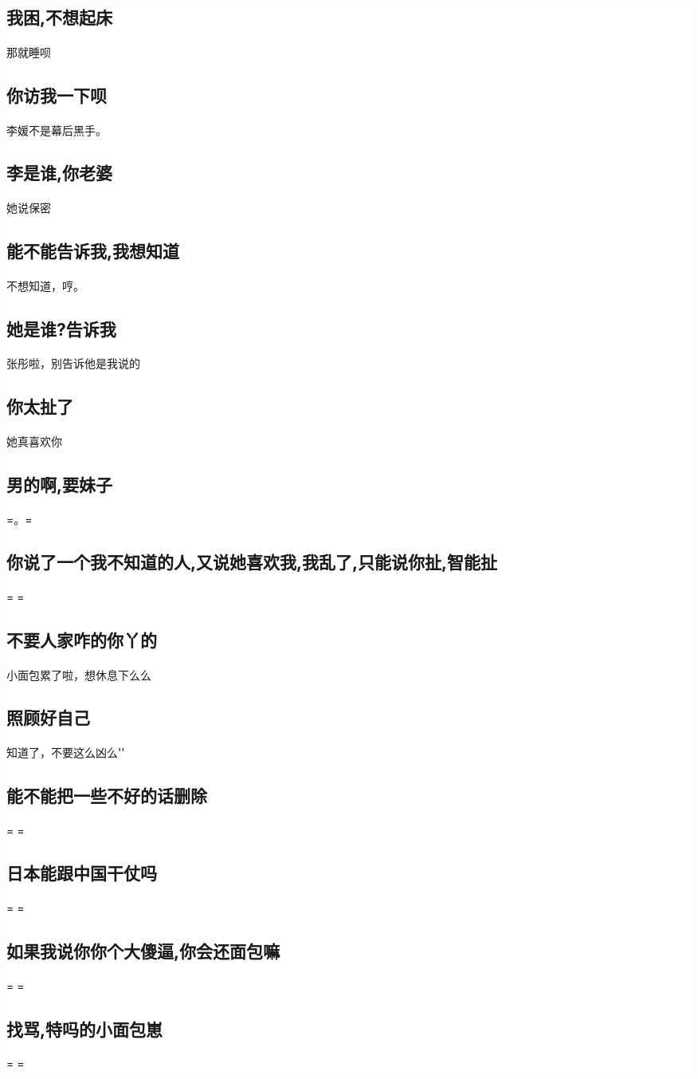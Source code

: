 ## 我困,不想起床
那就睡呗

## 你访我一下呗
李媛不是幕后黑手。

## 李是谁,你老婆
她说保密

## 能不能告诉我,我想知道
不想知道，哼。

## 她是谁?告诉我
张彤啦，别告诉他是我说的

## 你太扯了
她真喜欢你

## 男的啊,要妹子
=。=

## 你说了一个我不知道的人,又说她喜欢我,我乱了,只能说你扯,智能扯
= =

## 不要人家咋的你丫的
小面包累了啦，想休息下么么

## 照顾好自己
知道了，不要这么凶么''

## 能不能把一些不好的话删除
= =

## 日本能跟中国干仗吗
= =

## 如果我说你你个大傻逼,你会还面包嘛
= =

## 找骂,特吗的小面包崽
= =
